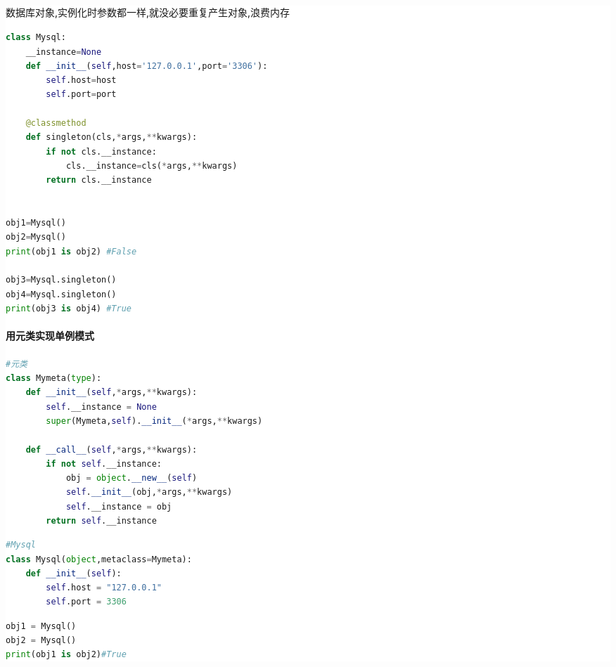 数据库对象,实例化时参数都一样,就没必要重复产生对象,浪费内存

```python
class Mysql:
    __instance=None
    def __init__(self,host='127.0.0.1',port='3306'):
        self.host=host
        self.port=port

    @classmethod
    def singleton(cls,*args,**kwargs):
        if not cls.__instance:
            cls.__instance=cls(*args,**kwargs)
        return cls.__instance


obj1=Mysql()
obj2=Mysql()
print(obj1 is obj2) #False

obj3=Mysql.singleton()
obj4=Mysql.singleton()
print(obj3 is obj4) #True
```

#### 用元类实现单例模式

```python
#元类
class Mymeta(type):
    def __init__(self,*args,**kwargs):
        self.__instance = None
        super(Mymeta,self).__init__(*args,**kwargs)
        
    def __call__(self,*args,**kwargs):
        if not self.__instance:
            obj = object.__new__(self)
            self.__init__(obj,*args,**kwargs)
            self.__instance = obj
        return self.__instance
```

```python
#Mysql
class Mysql(object,metaclass=Mymeta):
    def __init__(self):
        self.host = "127.0.0.1"
        self.port = 3306
```

```python
obj1 = Mysql()
obj2 = Mysql()
print(obj1 is obj2)#True
```
